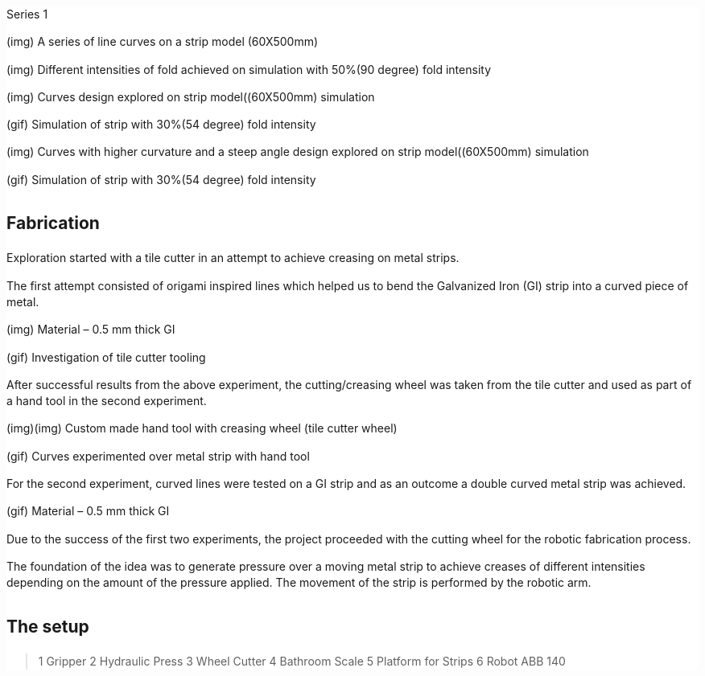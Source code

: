 Series 1

(img)
A series of line curves on a strip model (60X500mm)

(img)
Different intensities of fold achieved on simulation with 50%(90 degree) fold intensity

(img)
Curves design explored on strip model((60X500mm) simulation

(gif)
Simulation of strip with 30%(54 degree) fold intensity

(img)
Curves with higher curvature and a steep angle design explored on strip model((60X500mm) simulation

(gif)
Simulation of strip with 30%(54 degree) fold intensity

## Fabrication

Exploration started with a tile cutter in an attempt to achieve creasing on metal strips.

The first attempt consisted of origami inspired lines which helped us to bend the Galvanized Iron (GI) strip into a curved piece of metal.

(img)
Material – 0.5 mm thick GI

(gif)
Investigation of tile cutter tooling

After successful results from the above experiment, the cutting/creasing wheel was taken from the tile cutter and used as part of a hand tool in the second experiment.

(img)(img)
Custom made hand tool with creasing wheel (tile cutter wheel)

(gif)
Curves experimented over metal strip with hand tool

For the second experiment, curved lines were tested on a GI strip and as an outcome a double curved metal strip was achieved.

(gif)
Material – 0.5 mm thick GI

Due to the success of the first two experiments, the project proceeded with the cutting wheel for the robotic fabrication process.

The foundation of the idea was to generate pressure over a moving metal strip to achieve creases of different intensities depending on the amount of the pressure applied. The movement of the strip is performed by the robotic arm.

## The setup

>1 Gripper
2 Hydraulic Press
3 Wheel Cutter
4 Bathroom Scale
5 Platform for Strips
6 Robot ABB 140
